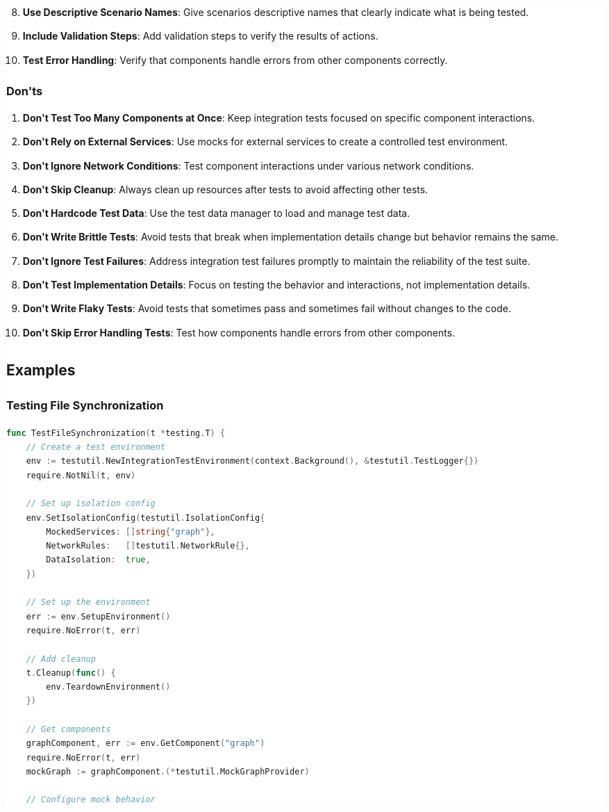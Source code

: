 8. **Use Descriptive Scenario Names**: Give scenarios descriptive names that clearly indicate what is being tested.

9. **Include Validation Steps**: Add validation steps to verify the results of actions.

10. **Test Error Handling**: Verify that components handle errors from other components correctly.

### Don'ts

1. **Don't Test Too Many Components at Once**: Keep integration tests focused on specific component interactions.

2. **Don't Rely on External Services**: Use mocks for external services to create a controlled test environment.

3. **Don't Ignore Network Conditions**: Test component interactions under various network conditions.

4. **Don't Skip Cleanup**: Always clean up resources after tests to avoid affecting other tests.

5. **Don't Hardcode Test Data**: Use the test data manager to load and manage test data.

6. **Don't Write Brittle Tests**: Avoid tests that break when implementation details change but behavior remains the same.

7. **Don't Ignore Test Failures**: Address integration test failures promptly to maintain the reliability of the test suite.

8. **Don't Test Implementation Details**: Focus on testing the behavior and interactions, not implementation details.

9. **Don't Write Flaky Tests**: Avoid tests that sometimes pass and sometimes fail without changes to the code.

10. **Don't Skip Error Handling Tests**: Test how components handle errors from other components.

## Examples

### Testing File Synchronization

```go
func TestFileSynchronization(t *testing.T) {
    // Create a test environment
    env := testutil.NewIntegrationTestEnvironment(context.Background(), &testutil.TestLogger{})
    require.NotNil(t, env)

    // Set up isolation config
    env.SetIsolationConfig(testutil.IsolationConfig{
        MockedServices: []string{"graph"},
        NetworkRules:   []testutil.NetworkRule{},
        DataIsolation:  true,
    })

    // Set up the environment
    err := env.SetupEnvironment()
    require.NoError(t, err)

    // Add cleanup
    t.Cleanup(func() {
        env.TeardownEnvironment()
    })

    // Get components
    graphComponent, err := env.GetComponent("graph")
    require.NoError(t, err)
    mockGraph := graphComponent.(*testutil.MockGraphProvider)

    // Configure mock behavior
```